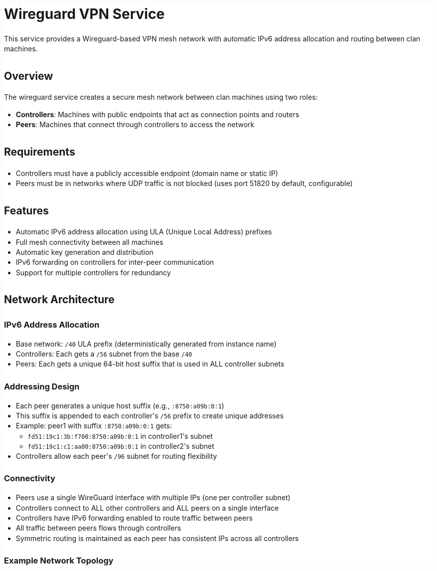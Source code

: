 # Wireguard VPN Service

This service provides a Wireguard-based VPN mesh network with automatic IPv6 address allocation and routing between clan machines.

## Overview

The wireguard service creates a secure mesh network between clan machines using two roles:
- **Controllers**: Machines with public endpoints that act as connection points and routers
- **Peers**: Machines that connect through controllers to access the network

## Requirements

- Controllers must have a publicly accessible endpoint (domain name or static IP)
- Peers must be in networks where UDP traffic is not blocked (uses port 51820 by default, configurable)

## Features

- Automatic IPv6 address allocation using ULA (Unique Local Address) prefixes
- Full mesh connectivity between all machines
- Automatic key generation and distribution
- IPv6 forwarding on controllers for inter-peer communication
- Support for multiple controllers for redundancy

## Network Architecture

### IPv6 Address Allocation
- Base network: `/40` ULA prefix (deterministically generated from instance name)
- Controllers: Each gets a `/56` subnet from the base `/40`
- Peers: Each gets a unique 64-bit host suffix that is used in ALL controller subnets

### Addressing Design
- Each peer generates a unique host suffix (e.g., `:8750:a09b:0:1`)
- This suffix is appended to each controller's `/56` prefix to create unique addresses
- Example: peer1 with suffix `:8750:a09b:0:1` gets:
  - `fd51:19c1:3b:f700:8750:a09b:0:1` in controller1's subnet
  - `fd51:19c1:c1:aa00:8750:a09b:0:1` in controller2's subnet
- Controllers allow each peer's `/96` subnet for routing flexibility

### Connectivity
- Peers use a single WireGuard interface with multiple IPs (one per controller subnet)
- Controllers connect to ALL other controllers and ALL peers on a single interface
- Controllers have IPv6 forwarding enabled to route traffic between peers
- All traffic between peers flows through controllers
- Symmetric routing is maintained as each peer has consistent IPs across all controllers

### Example Network Topology

